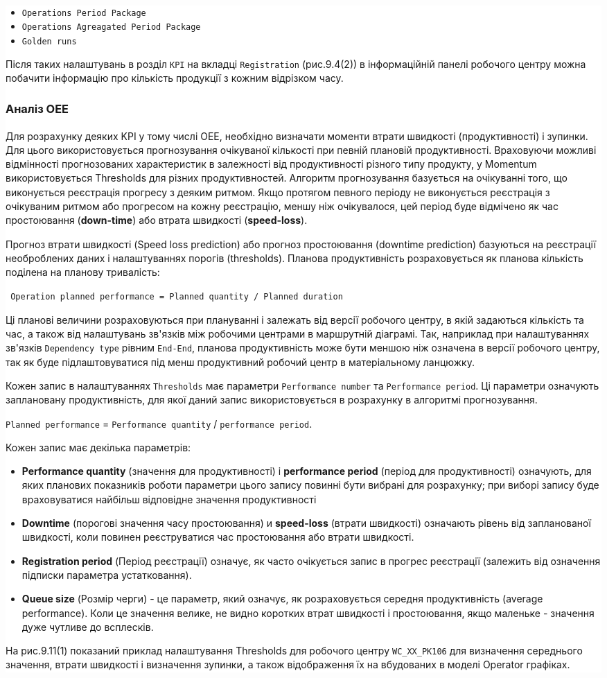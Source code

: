 - `Operations Period Package`
- `Operations Agreagated Period Package`
- `Golden runs`

Після таких налаштувань в розділ `KPI` на вкладці `Registration` (рис.9.4(2)) в інформаційній панелі робочого центру можна побачити інформацію про кількість продукції з кожним відрізком часу.

### Аналіз OEE

Для розрахунку деяких KPI у тому числі OEE, необхідно визначати моменти втрати швидкості  (продуктивності) і зупинки. Для цього використовується прогнозування очікуваної кількості при певній плановій продуктивності. Враховуючи можливі відмінності прогнозованих характеристик в залежності від продуктивності різного типу продукту, у Momentum використовується Thresholds для різних продуктивностей. Алгоритм прогнозування базується на очікуванні того, що виконується реєстрація прогресу з деяким ритмом. Якщо протягом певного періоду не виконується реєстрація з очікуваним ритмом або прогресом на кожну реєстрацію, меншу ніж очікувалося, цей період буде відмічено як час простоювання (**down-time**) або втрата швидкості (**speed-loss**).

Прогноз втрати швидкості (Speed loss prediction) або прогноз простоювання (downtime prediction) базуються на реєстрації необроблених даних і налаштуваннях порогів (thresholds). Планова продуктивність розраховується як планова кількість поділена на планову тривалість:

```
 Operation planned performance = Planned quantity / Planned duration
```

Ці планові величини розраховуються при плануванні і залежать від версії робочого центру, в якій задаються кількість та час, а також від налаштувань зв'язків між робочими центрами в маршрутній діаграмі. Так, наприклад при налаштуваннях зв'язків `Dependency type` рівним `End-End`, планова продуктивність може бути меншою ніж означена в версії робочого центру, так як буде підлаштовуватися під менш продуктивний робочий центр в матеріальному ланцюжку.  

Кожен запис в налаштуваннях `Thresholds` має параметри `Performance number` та `Performance period`. Ці параметри означують заплановану продуктивність, для якої даний запис використовується в розрахунку в алгоритмі прогнозування. 

 `Planned performance` = `Performance quantity` / `performance period`.

Кожен запис має декілька параметрів:

- **Performance quantity** (значення для продуктивності) і **performance period** (період для продуктивності) означують, для яких планових показників роботи параметри цього запису повинні бути вибрані для розрахунку; при виборі запису буде враховуватися найбільш відповідне значення продуктивності

- **Downtime** (порогові значення часу простоювання) и **speed-loss** (втрати швидкості) означають рівень від запланованої швидкості, коли повинен реєструватися час простоювання або втрати швидкості. 

- **Registration period** (Період реєстрації) означує, як часто очікується запис в прогрес реєстрації (залежить від означення підписки параметра устатковання). 

- **Queue size** (Розмір черги) - це параметр, який означує, як розраховується середня продуктивність (average performance). Коли це значення велике, не видно коротких втрат швидкості і простоювання, якщо маленьке - значення дуже чутливе до всплесків.  

На рис.9.11(1) показаний приклад налаштування Thresholds для робочого центру `WC_XX_PK106` для визначення середнього значення, втрати швидкості і визначення зупинки, а також відображення їх на вбудованих в моделі Operator графіках.
